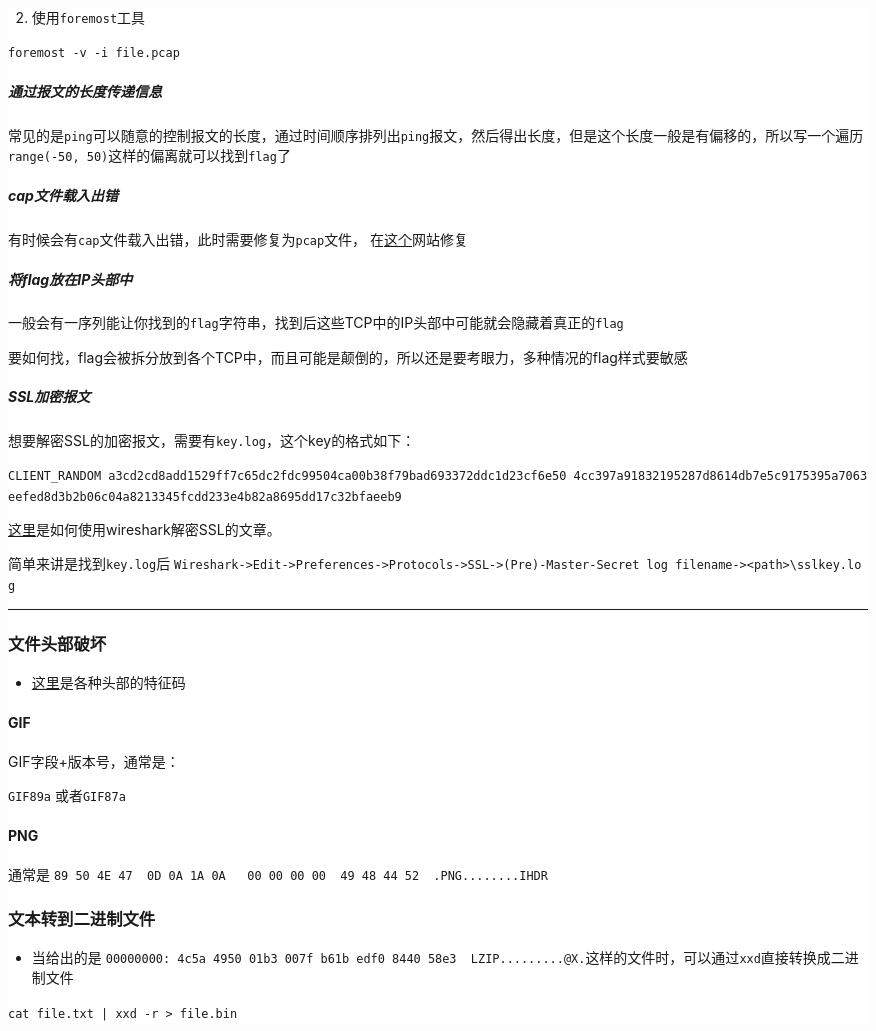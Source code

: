 2. 使用`foremost`工具

```
foremost -v -i file.pcap
```

##### 通过报文的长度传递信息

常见的是`ping`可以随意的控制报文的长度，通过时间顺序排列出`ping`报文，然后得出长度，但是这个长度一般是有偏移的，所以写一个遍历`range(-50, 50)`这样的偏离就可以找到`flag`了


##### cap文件载入出错

有时候会有`cap`文件载入出错，此时需要修复为`pcap`文件， 在[这个](http://f00l.de/hacking/pcapfix.php)网站修复

##### 将flag放在IP头部中

一般会有一序列能让你找到的`flag`字符串，找到后这些TCP中的IP头部中可能就会隐藏着真正的`flag`

要如何找，flag会被拆分放到各个TCP中，而且可能是颠倒的，所以还是要考眼力，多种情况的flag样式要敏感

##### SSL加密报文

想要解密SSL的加密报文，需要有`key.log`，这个key的格式如下：


`CLIENT_RANDOM a3cd2cd8add1529ff7c65dc2fdc99504ca00b38f79bad693372ddc1d23cf6e50 4cc397a91832195287d8614db7e5c9175395a7063eefed8d3b2b06c04a8213345fcdd233e4b82a8695dd17c32bfaeeb9`

[这里](http://scz.617.cn/network/201512241045.txt)是如何使用wireshark解密SSL的文章。

简单来讲是找到`key.log`后
`Wireshark->Edit->Preferences->Protocols->SSL->(Pre)-Master-Secret log filename-><path>\sslkey.log`

---

### 文件头部破坏

- [这里](https://app.yinxiang.com/Home.action#n=2682fd10-8a40-4331-bd62-4502765a8f0a&s=s3&ses=4&sh=2&sds=5&)是各种头部的特征码

#### GIF

GIF字段+版本号，通常是：

`GIF89a` 或者`GIF87a`

#### PNG

通常是
`89 50 4E 47  0D 0A 1A 0A   00 00 00 00  49 48 44 52  .PNG........IHDR`

### 文本转到二进制文件

- 当给出的是 `00000000: 4c5a 4950 01b3 007f b61b edf0 8440 58e3  LZIP.........@X.`这样的文件时，可以通过`xxd`直接转换成二进制文件

```
cat file.txt | xxd -r > file.bin
```
